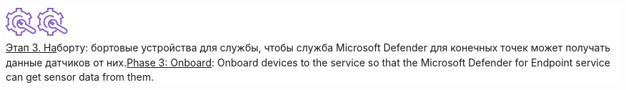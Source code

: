 <span data-ttu-id="b2d12-233">![**Фаза 3. На борту**](images/onboard.png)</span><span class="sxs-lookup"><span data-stu-id="b2d12-233">![**Phase 3: Onboard**](images/onboard.png)</span></span> <br><span data-ttu-id="b2d12-234">[Этап 3. На](onboarding.md)борту: бортовые устройства для службы, чтобы служба Microsoft Defender для конечных точек может получать данные датчиков от них.</span><span class="sxs-lookup"><span data-stu-id="b2d12-234">[Phase 3: Onboard](onboarding.md): Onboard devices to the service so that the Microsoft Defender for Endpoint service can get sensor data from them.</span></span> 
